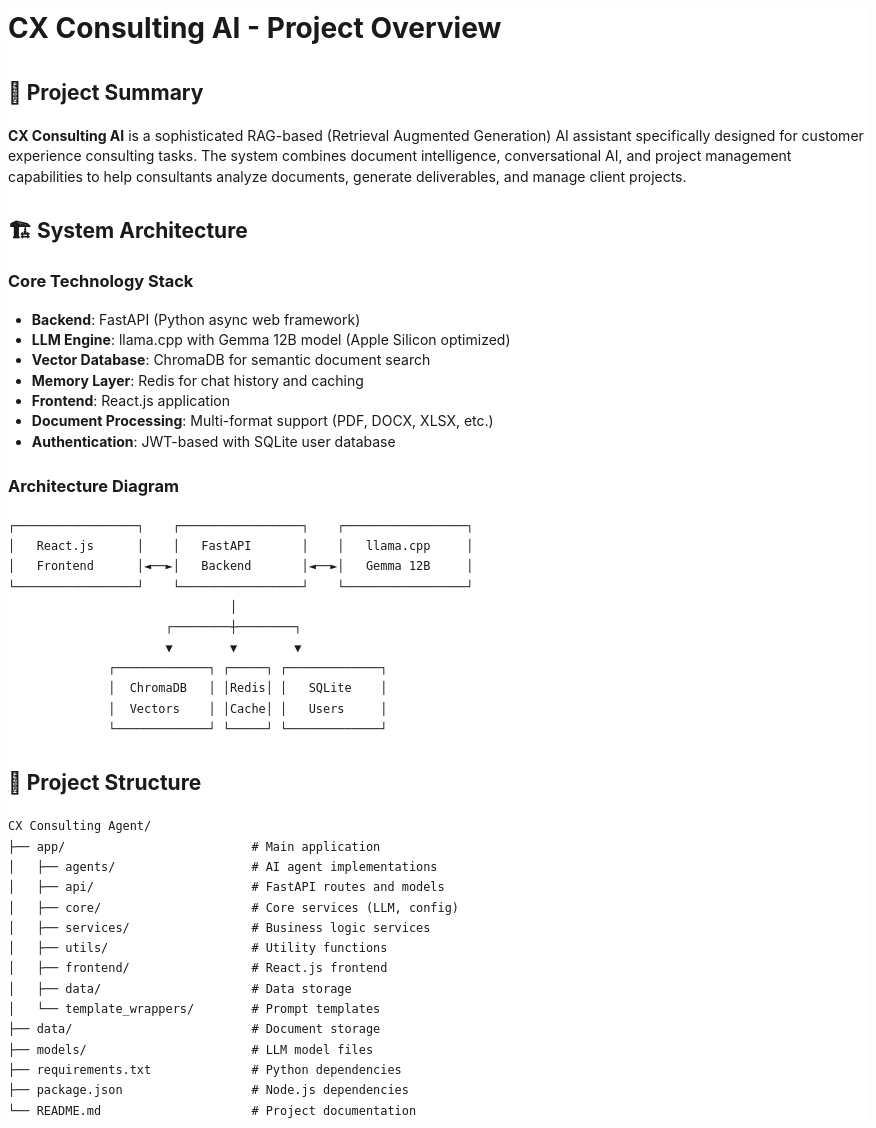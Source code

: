 # CX Consulting AI - Project Overview

## 🎯 **Project Summary**
**CX Consulting AI** is a sophisticated RAG-based (Retrieval Augmented Generation) AI assistant specifically designed for customer experience consulting tasks. The system combines document intelligence, conversational AI, and project management capabilities to help consultants analyze documents, generate deliverables, and manage client projects.

## 🏗️ **System Architecture**

### **Core Technology Stack**
- **Backend**: FastAPI (Python async web framework)
- **LLM Engine**: llama.cpp with Gemma 12B model (Apple Silicon optimized)
- **Vector Database**: ChromaDB for semantic document search
- **Memory Layer**: Redis for chat history and caching
- **Frontend**: React.js application
- **Document Processing**: Multi-format support (PDF, DOCX, XLSX, etc.)
- **Authentication**: JWT-based with SQLite user database

### **Architecture Diagram**
```
┌─────────────────┐    ┌─────────────────┐    ┌─────────────────┐
│   React.js      │    │   FastAPI       │    │   llama.cpp     │
│   Frontend      │◄──►│   Backend       │◄──►│   Gemma 12B     │
└─────────────────┘    └─────────────────┘    └─────────────────┘
                               │
                      ┌────────┼────────┐
                      ▼        ▼        ▼
              ┌─────────────┐ ┌─────┐ ┌─────────────┐
              │  ChromaDB   │ │Redis│ │   SQLite    │
              │  Vectors    │ │Cache│ │   Users     │
              └─────────────┘ └─────┘ └─────────────┘
```

## 📁 **Project Structure**

```
CX Consulting Agent/
├── app/                          # Main application
│   ├── agents/                   # AI agent implementations
│   ├── api/                      # FastAPI routes and models
│   ├── core/                     # Core services (LLM, config)
│   ├── services/                 # Business logic services
│   ├── utils/                    # Utility functions
│   ├── frontend/                 # React.js frontend
│   ├── data/                     # Data storage
│   └── template_wrappers/        # Prompt templates
├── data/                         # Document storage
├── models/                       # LLM model files
├── requirements.txt              # Python dependencies
├── package.json                  # Node.js dependencies
└── README.md                     # Project documentation
```

